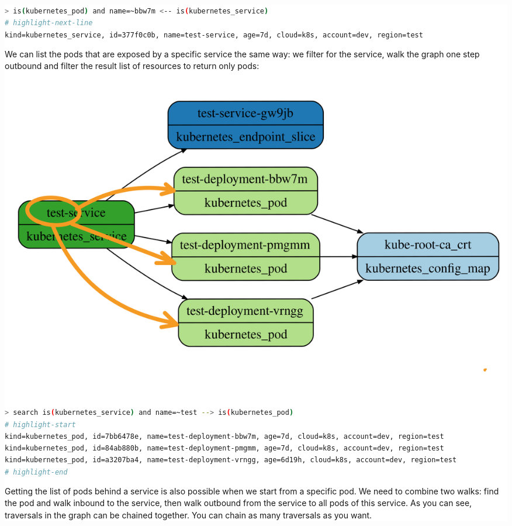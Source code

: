 
```bash
> is(kubernetes_pod) and name=~bbw7m <-- is(kubernetes_service)
# highlight-next-line
​kind=kubernetes_service, id=377f0c0b, name=test-service, age=7d, cloud=k8s, account=dev, region=test
```

We can list the pods that are exposed by a specific service the same way: we filter for the service, walk the graph one step outbound and filter the result list of resources to return only pods:

![Pods behind a service](./img/service_outbound.svg)

```bash
> search is(kubernetes_service) and name=~test --> is(kubernetes_pod)
# highlight-start
​kind=kubernetes_pod, id=7bb6478e, name=test-deployment-bbw7m, age=7d, cloud=k8s, account=dev, region=test
​kind=kubernetes_pod, id=84ab880b, name=test-deployment-pmgmm, age=7d, cloud=k8s, account=dev, region=test
​kind=kubernetes_pod, id=a3207ba4, name=test-deployment-vrngg, age=6d19h, cloud=k8s, account=dev, region=test
# highlight-end
```

Getting the list of pods behind a service is also possible when we start from a specific pod. We need to combine two walks: find the pod and walk inbound to the service, then walk outbound from the service to all pods of this service. As you can see, traversals in the graph can be chained together. You can chain as many traversals as you want.
